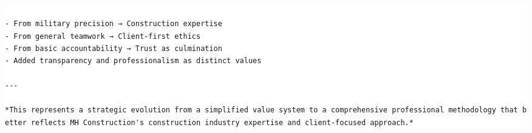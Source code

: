 ```tsx

- From military precision → Construction expertise
- From general teamwork → Client-first ethics
- From basic accountability → Trust as culmination
- Added transparency and professionalism as distinct values

---

*This represents a strategic evolution from a simplified value system to a comprehensive professional methodology that better reflects MH Construction's construction industry expertise and client-focused approach.*
